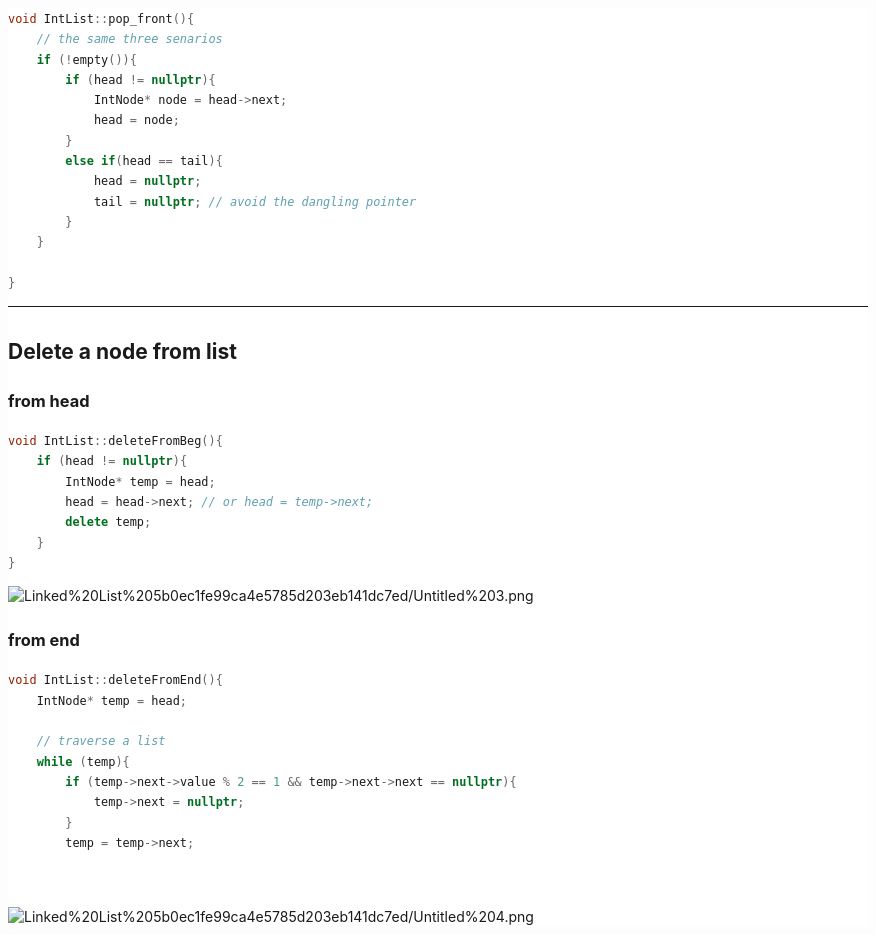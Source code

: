 ```cpp
void IntList::pop_front(){
    // the same three senarios
    if (!empty()){ 
        if (head != nullptr){
            IntNode* node = head->next;
            head = node;
        }
        else if(head == tail){
            head = nullptr;
            tail = nullptr; // avoid the dangling pointer
        }
    }
    
}
```

---

## Delete a node from list

### from head

```cpp
void IntList::deleteFromBeg(){
	if (head != nullptr){
		IntNode* temp = head;
		head = head->next; // or head = temp->next;
		delete temp;
	}
}
```

![Linked%20List%205b0ec1fe99ca4e5785d203eb141dc7ed/Untitled%203.png](Linked%20List%205b0ec1fe99ca4e5785d203eb141dc7ed/Untitled%203.png)

### from end

```cpp
void IntList::deleteFromEnd(){
	IntNode* temp = head;

	// traverse a list
	while (temp){
		if (temp->next->value % 2 == 1 && temp->next->next == nullptr){
			temp->next = nullptr;
		}
		temp = temp->next;
	
			
```

![Linked%20List%205b0ec1fe99ca4e5785d203eb141dc7ed/Untitled%204.png](Linked%20List%205b0ec1fe99ca4e5785d203eb141dc7ed/Untitled%204.png)
